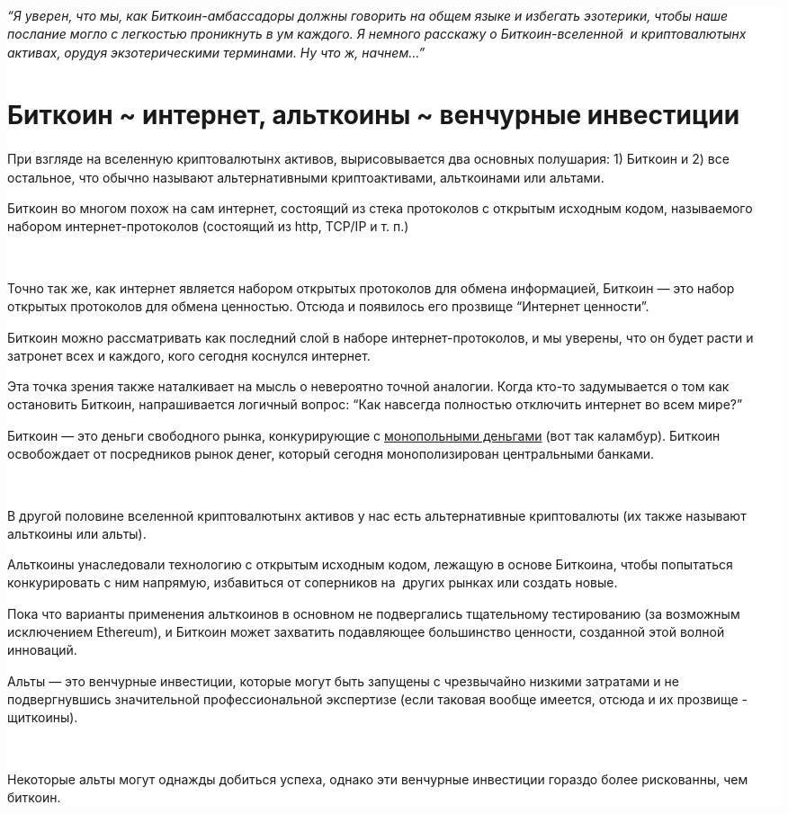  

_“Я уверен, что мы, как Биткоин-амбассадоры должны говорить на общем языке и избегать эзотерики, чтобы наше послание могло с легкостью проникнуть в ум каждого. Я немного расскажу о Биткоин-вселенной &nbsp;и криптовалютынх активах, орудуя экзотерическими терминами. Ну что ж, начнем…”_

<h1 id="%D0%B1%D0%B8%D1%82%D0%BA%D0%BE%D0%B8%D0%BD-%D0%B8%D0%BD%D1%82%D0%B5%D1%80%D0%BD%D0%B5%D1%82-%D0%B0%D0%BB%D1%8C%D1%82%D0%BA%D0%BE%D0%B8%D0%BD%D1%8B-%D0%B2%D0%B5%D0%BD%D1%87%D1%83%D1%80%D0%BD%D1%8B%D0%B5-%D0%B8%D0%BD%D0%B2%D0%B5%D1%81%D1%82%D0%B8%D1%86%D0%B8%D0%B8">Биткоин ~ интернет, альткоины ~ венчурные инвестиции</h1>

При взгляде на вселенную криптовалютынх активов, вырисовывается два основных полушария: 1) Биткоин и 2) все остальное, что обычно называют альтернативными криптоактивами, альткоинами или альтами. 

Биткоин во многом похож на сам интернет, состоящий из стека протоколов с открытым исходным кодом, называемого набором интернет-протоколов (состоящий из http, TCP/IP и т. п.)

<figure class="kg-card kg-image-card"><img alt="" class="kg-image" loading="lazy" src="https://lh5.googleusercontent.com/2k4iiQSSTiRNTVwGk2wDbG25YHNJ1uOMCfDH6lqCoqK4ri4NzvkBytrhBYdk8XC3I9BWF6rgYtpVKnAibJRhQE4zZYJ6jkbfjWBVONRXbiNYLCKAzF4eGjjRi2Coeagk6btL3FfO=s0"/></figure>

Точно так же, как интернет является набором открытых протоколов для обмена информацией, Биткоин — это набор открытых протоколов для обмена ценностью. Отсюда и появилось его прозвище “Интернет ценности”. 

Биткоин можно рассматривать как последний слой в наборе интернет-протоколов, и мы уверены, что он будет расти и затронет всех и каждого, кого сегодня коснулся интернет. 

Эта точка зрения также наталкивает на мысль о невероятно точной аналогии. Когда кто-то задумывается о том как остановить Биткоин, напрашивается логичный вопрос: “Как навсегда полностью отключить интернет во всем мире?” 

Биткоин — это деньги свободного рынка, конкурирующие с [монопольными деньгами](https://ru.wikipedia.org/wiki/%D0%9C%D0%BE%D0%BD%D0%BE%D0%BF%D0%BE%D0%BB%D0%B8%D1%8F_(%D0%B8%D0%B3%D1%80%D0%B0)) (вот так каламбур). Биткоин освобождает от посредников рынок денег, который сегодня монополизирован центральными банками.

<figure class="kg-card kg-image-card"><img alt="" class="kg-image" loading="lazy" src="https://lh4.googleusercontent.com/cVtDN-b_cMNGdM_e8U4O1K6FJNv-wdNRHAtkyU16j7rdDvsMmxAqyKrfiEKzdkQRe1KWfh4ABbHgXVoIWPyaMgawRv9isdro2radjv495aZeGOO-gCTBaK4xLAwdAPQLpAX6_yRc=s0"/></figure>

В другой половине вселенной криптовалютынх активов у нас есть альтернативные криптовалюты (их также называют альткоины или альты). 

Альткоины унаследовали технологию с открытым исходным кодом, лежащую в основе Биткоина, чтобы попытаться конкурировать с ним напрямую, избавиться от соперников на &nbsp;других рынках или создать новые. 

Пока что варианты применения альткоинов в основном не подвергались тщательному тестированию (за возможным исключением Ethereum), и Биткоин может захватить подавляющее большинство ценности, созданной этой волной инноваций. 

Альты — это венчурные инвестиции, которые могут быть запущены с чрезвычайно низкими затратами и не подвергнувшись значительной профессиональной экспертизе (если таковая вообще имеется, отсюда и их прозвище - щиткоины).

<figure class="kg-card kg-image-card"><img alt="" class="kg-image" loading="lazy" src="https://lh5.googleusercontent.com/07sjSQZxOdjIGhG6466PZFEi1QUGMT6gZloyBezGNltno4zviPkGJBMp6PMr_aME9C3qhiX9vQhsCFNPh4b8WUlbR0Ny4v-NtOhrvLgqgTJfi9A8d34mvn1PFJwtFyROhvbfRNUJ=s0"/></figure>

Некоторые альты могут однажды добиться успеха, однако эти венчурные инвестиции гораздо более рискованны, чем биткоин.
